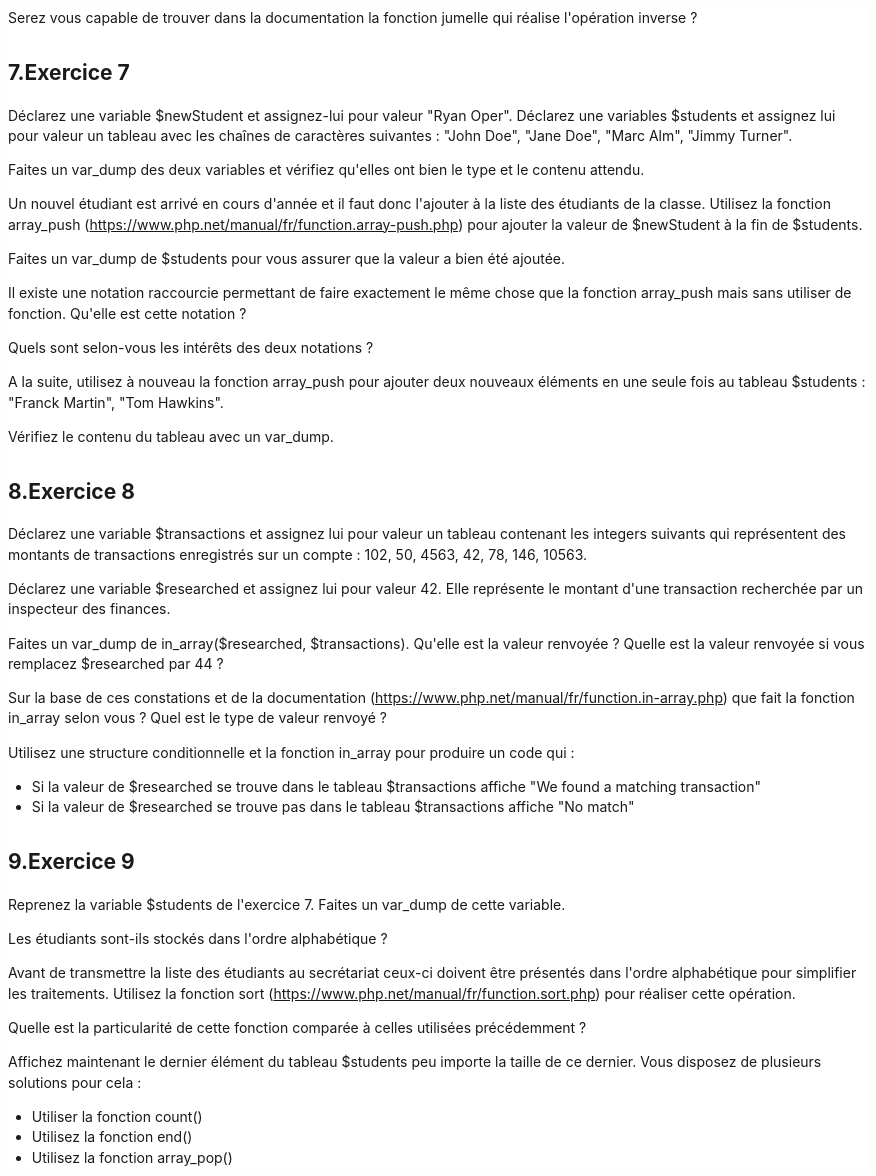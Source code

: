 Serez vous capable de trouver dans la documentation la fonction jumelle qui réalise l'opération inverse ?

## 7\.Exercice 7
Déclarez une variable $newStudent et assignez-lui pour valeur "Ryan Oper". Déclarez une variables $students et assignez lui pour valeur un tableau avec les chaînes de caractères suivantes : "John Doe", "Jane Doe", "Marc Alm", "Jimmy Turner".

Faites un var_dump des deux variables et vérifiez qu'elles ont bien le type et le contenu attendu.

Un nouvel étudiant est arrivé en cours d'année et il faut donc l'ajouter à la liste des étudiants de la classe. Utilisez la fonction array_push (https://www.php.net/manual/fr/function.array-push.php) pour ajouter la valeur de $newStudent à la fin de $students.

Faites un var_dump de $students pour vous assurer que la valeur a bien été ajoutée.

Il existe une notation raccourcie permettant de faire exactement le même chose que la fonction array_push mais sans utiliser de fonction. Qu'elle est cette notation ?

Quels sont selon-vous les intérêts des deux notations ?

A la suite, utilisez à nouveau la fonction array_push pour ajouter deux nouveaux éléments en une seule fois au tableau $students : "Franck Martin", "Tom Hawkins".

Vérifiez le contenu du tableau avec un var_dump.

## 8\.Exercice 8
Déclarez une variable $transactions et assignez lui pour valeur un tableau contenant les integers suivants qui représentent des montants de transactions enregistrés sur un compte : 102, 50, 4563, 42, 78, 146, 10563.

Déclarez une variable $researched et assignez lui pour valeur 42. Elle représente le montant d'une transaction recherchée par un inspecteur des finances.

Faites un var_dump de in_array($researched, $transactions). Qu'elle est la valeur renvoyée ? Quelle est la valeur renvoyée si vous remplacez $researched par 44 ?

Sur la base de ces constations et de la documentation (https://www.php.net/manual/fr/function.in-array.php) que fait la fonction in_array selon vous ? Quel est le type de valeur renvoyé ?

Utilisez une structure conditionnelle et la fonction in_array pour produire un code qui :
- Si la valeur de $researched se trouve dans le tableau $transactions affiche "We found a matching transaction"
- Si la valeur de $researched se trouve pas dans le tableau $transactions affiche "No match"


## 9\.Exercice 9
Reprenez la variable $students de l'exercice 7. Faites un var_dump de cette variable.

Les étudiants sont-ils stockés dans l'ordre alphabétique ?

Avant de transmettre la liste des étudiants au secrétariat ceux-ci doivent être présentés dans l'ordre alphabétique pour simplifier les traitements. Utilisez la fonction sort (https://www.php.net/manual/fr/function.sort.php) pour réaliser cette opération.

Quelle est la particularité de cette fonction comparée à celles utilisées précédemment ?

Affichez maintenant le dernier élément du tableau $students peu importe la taille de ce dernier. Vous disposez de plusieurs solutions pour cela :
- Utiliser la fonction count()
- Utilisez la fonction end()
- Utilisez la fonction array_pop()
